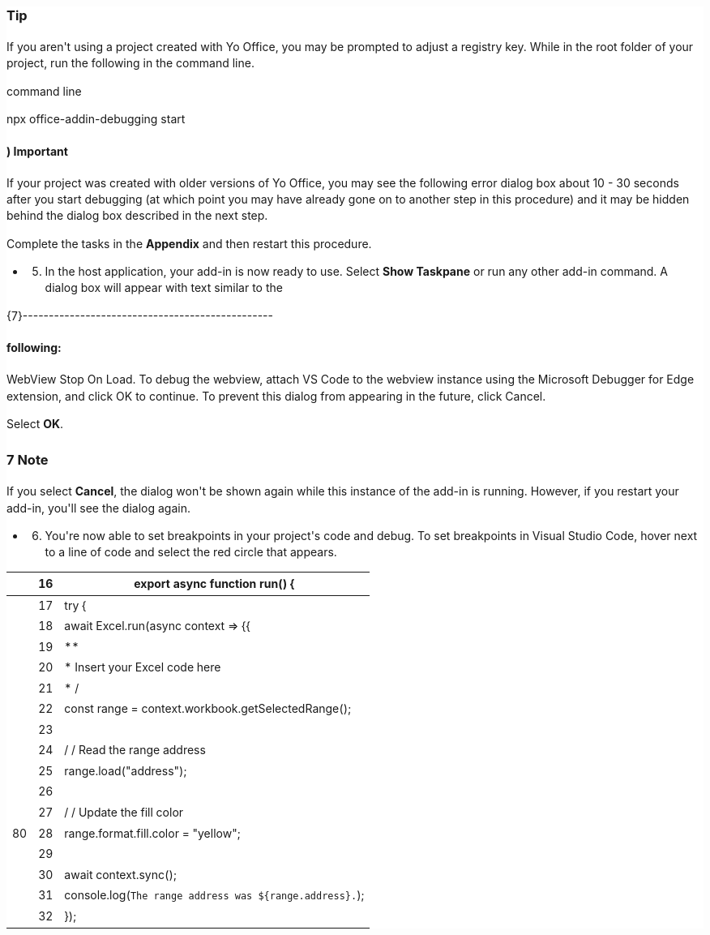 ### **Tip**

If you aren't using a project created with Yo Office, you may be prompted to adjust a registry key. While in the root folder of your project, run the following in the command line.

command line

npx office-addin-debugging start <your manifest path>

#### ) **Important**

If your project was created with older versions of Yo Office, you may see the following error dialog box about 10 - 30 seconds after you start debugging (at which point you may have already gone on to another step in this procedure) and it may be hidden behind the dialog box described in the next step.

Complete the tasks in the **Appendix** and then restart this procedure.

- 5. In the host application, your add-in is now ready to use. Select **Show Taskpane** or run any other add-in command. A dialog box will appear with text similar to the

{7}------------------------------------------------

#### following:

WebView Stop On Load. To debug the webview, attach VS Code to the webview instance using the Microsoft Debugger for Edge extension, and click OK to continue. To prevent this dialog from appearing in the future, click Cancel.

Select **OK**.

### 7 **Note**

If you select **Cancel**, the dialog won't be shown again while this instance of the add-in is running. However, if you restart your add-in, you'll see the dialog again.

- 6. You're now able to set breakpoints in your project's code and debug. To set breakpoints in Visual Studio Code, hover next to a line of code and select the red circle that appears.

|    | 16 | export async function run() {                           |
|----|----|---------------------------------------------------------|
|    | 17 | try {                                                   |
|    | 18 | await Excel.run(async context => {{                     |
|    | 19 | **                                                      |
|    | 20 | * Insert your Excel code here                           |
|    | 21 | * /                                                     |
|    | 22 | const range = context.workbook.getSelectedRange();      |
|    | 23 |                                                         |
|    | 24 | / / Read the range address                              |
|    | 25 | range.load("address");                                  |
|    | 26 |                                                         |
|    | 27 | / / Update the fill color                               |
| 80 | 28 | range.format.fill.color = "yellow";                     |
|    | 29 |                                                         |
|    | 30 | await context.sync();                                   |
|    | 31 | console.log(`The range address was ${range.address}.`); |
|    | 32 | });                                                     |
